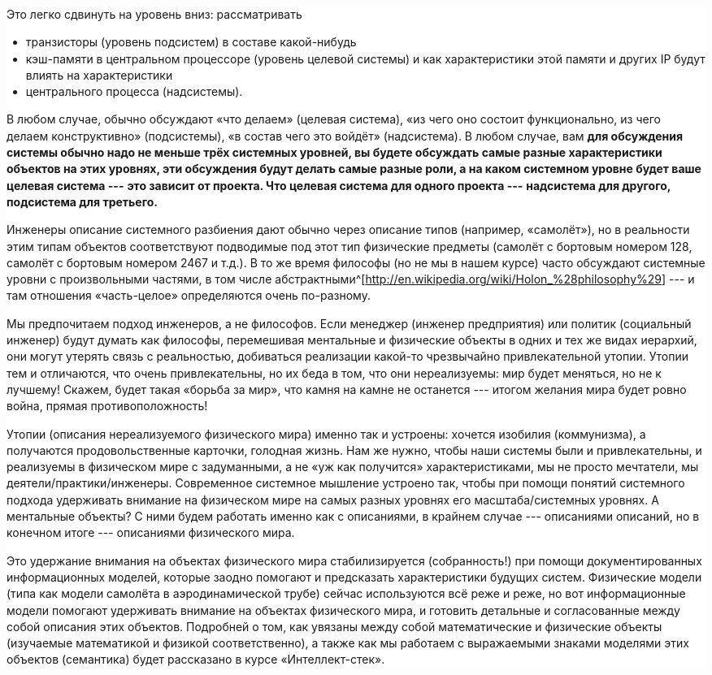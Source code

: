 Это легко сдвинуть на уровень вниз: рассматривать

-   транзисторы (уровень подсистем) в составе какой-нибудь
-   кэш-памяти в центральном процессоре (уровень целевой системы) и как
    характеристики этой памяти и других IP будут влиять на
    характеристики
-   центрального процесса (надсистемы).

В любом случае, обычно обсуждают «что делаем» (целевая система), «из
чего оно состоит функционально, из чего делаем конструктивно»
(подсистемы), «в состав чего это войдёт» (надсистема). В любом случае,
вам **для обсуждения системы обычно надо не меньше трёх системных
уровней, вы будете обсуждать самые разные характеристики объектов на
этих уровнях, эти обсуждения будут делать самые разные роли, а на каком
системном уровне будет ваше целевая система ---** **это зависит от
проекта. Что целевая система для одного проекта ---** **надсистема для
другого, подсистема для третьего.**

Инженеры описание системного разбиения дают обычно через описание типов
(например, «самолёт»), но в реальности этим типам объектов соответствуют
подводимые под этот тип физические предметы (cамолёт с бортовым номером
128, самолёт с бортовым номером 2467 и т.д.). В то же время философы (но
не мы в нашем курсе) часто обсуждают системные уровни с произвольными
частями, в том числе
абстрактными^[<http://en.wikipedia.org/wiki/Holon_%28philosophy%29>] ---
и там отношения «часть-целое» определяются очень по-разному.

Мы предпочитаем подход инженеров, а не философов. Если менеджер (инженер
предприятия) или политик (социальный инженер) будут думать как философы,
перемешивая ментальные и физические объекты в одних и тех же видах
иерархий, они могут утерять связь с реальностью, добиваться реализации
какой-то чрезвычайно привлекательной утопии. Утопии тем и отличаются,
что очень привлекательны, но их беда в том, что они нереализуемы: мир
будет меняться, но не к лучшему! Скажем, будет такая «борьба за мир»,
что камня на камне не останется --- итогом желания мира будет ровно
война, прямая противоположность!

Утопии (описания нереализуемого физического мира) именно так и устроены:
хочется изобилия (коммунизма), а получаются продовольственные карточки,
голодная жизнь. Нам же нужно, чтобы наши системы были и привлекательны,
и реализуемы в физическом мире с задуманными, а не «уж как получится»
характеристиками, мы не просто мечтатели, мы деятели/практики/инженеры.
Современное системное мышление устроено так, чтобы при помощи понятий
системного подхода удерживать внимание на физическом мире на самых
разных уровнях его масштаба/системных уровнях. А ментальные объекты? С
ними будем работать именно как с описаниями, в крайнем случае ---
описаниями описаний, но в конечном итоге --- описаниями физического
мира.

Это удержание внимания на объектах физического мира стабилизируется
(собранность!) при помощи документированных информационных моделей,
которые заодно помогают и предсказать характеристики будущих систем.
Физические модели (типа как модели самолёта в аэродинамической трубе)
сейчас используются всё реже и реже, но вот информационные модели
помогают удерживать внимание на объектах физического мира, и готовить
детальные и согласованные между собой описания этих объектов. Подробней
о том, как увязаны между собой математические и физические объекты
(изучаемые математикой и физикой соответственно), а также как мы
работаем с выражаемыми знаками моделями этих объектов (семантика) будет
рассказано в курсе «Интеллект-стек».
